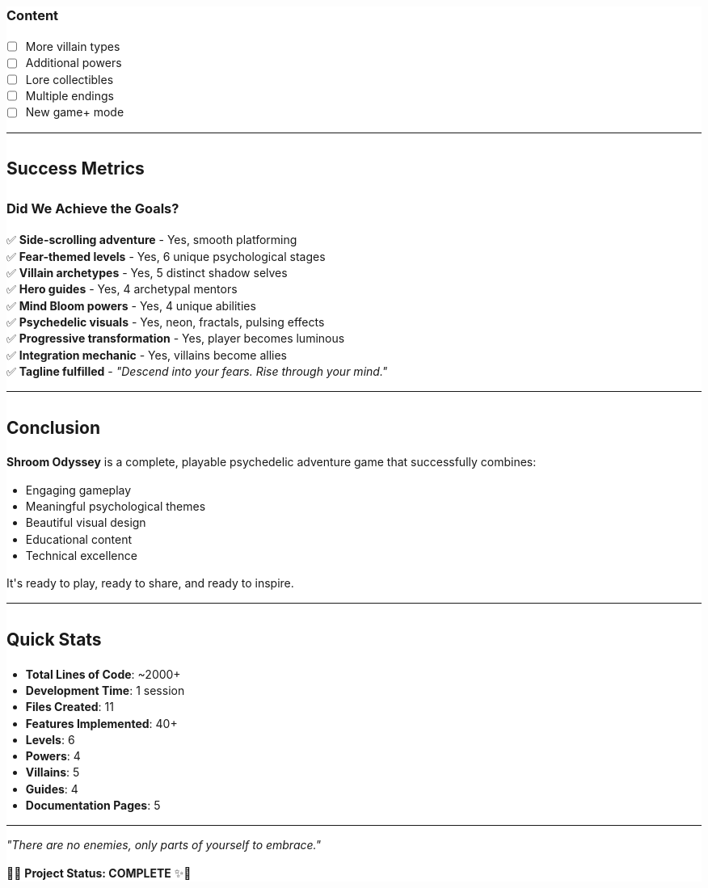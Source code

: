 ### Content
- [ ] More villain types
- [ ] Additional powers
- [ ] Lore collectibles
- [ ] Multiple endings
- [ ] New game+ mode

---

## Success Metrics

### Did We Achieve the Goals?

✅ **Side-scrolling adventure** - Yes, smooth platforming  
✅ **Fear-themed levels** - Yes, 6 unique psychological stages  
✅ **Villain archetypes** - Yes, 5 distinct shadow selves  
✅ **Hero guides** - Yes, 4 archetypal mentors  
✅ **Mind Bloom powers** - Yes, 4 unique abilities  
✅ **Psychedelic visuals** - Yes, neon, fractals, pulsing effects  
✅ **Progressive transformation** - Yes, player becomes luminous  
✅ **Integration mechanic** - Yes, villains become allies  
✅ **Tagline fulfilled** - *"Descend into your fears. Rise through your mind."*

---

## Conclusion

**Shroom Odyssey** is a complete, playable psychedelic adventure game that successfully combines:
- Engaging gameplay
- Meaningful psychological themes
- Beautiful visual design
- Educational content
- Technical excellence

It's ready to play, ready to share, and ready to inspire.

---

## Quick Stats

- **Total Lines of Code**: ~2000+
- **Development Time**: 1 session
- **Files Created**: 11
- **Features Implemented**: 40+
- **Levels**: 6
- **Powers**: 4
- **Villains**: 5
- **Guides**: 4
- **Documentation Pages**: 5

---

*"There are no enemies, only parts of yourself to embrace."*

🍄✨ **Project Status: COMPLETE** ✨🍄


